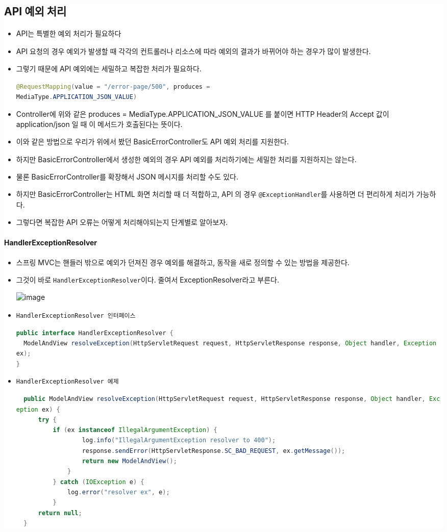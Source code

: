 ## API 예외 처리

- API는 특별한 예외 처리가 필요하다

- API 요청의 경우 예외가 발생할 때 각각의 컨트롤러나 리소스에 따라 예외의 결과가 바뀌어야 하는 경우가 많이 발생한다.

- 그렇기 때문에 API 예외에는 세밀하고 복잡한 처리가 필요하다.

  ```java
  @RequestMapping(value = "/error-page/500", produces = 
  MediaType.APPLICATION_JSON_VALUE)
  ```

- Controller에 위와 같은 produces = MediaType.APPLICATION_JSON_VALUE 를 붙이면 HTTP Header의 Accept 값이 application/json 일 때 이 메서드가 호출된다는 뜻이다.

- 이와 같은 방법으로 우리가 위에서 봤던 BasicErrorController도 API 예외 처리를 지원한다.

- 하지만 BasicErrorController에서 생성한 예외의 경우 API 예외를 처리하기에는 세밀한 처리를 지원하지는 않는다.

- 물론 BasicErrorController를 확장해서 JSON 메시지를 처리할 수도 있다.

- 하지만 BasicErrorController는 HTML 화면 처리할 때 더 적합하고, API 의 경우 `@ExceptionHandler`를 사용하면 더 편리하게 처리가 가능하다.

- 그렇다면 복잡한 API 오류는 어떻게 처리해야되는지 단계별로 알아보자.

#### HandlerExceptionResolver

- 스프링 MVC는 핸들러 밖으로 예외가 던져진 경우 예외를 해결하고, 동작을 새로 정의할 수 있는 방법을 제공한다.

- 그것이 바로 `HandlerExceptionResolver`이다. 줄여서 ExceptionResolver라고 부른다.

  ![image](https://github.com/sunjong0214/algorithm-study/assets/117134728/17125796-8a9d-4bca-b4b5-247c3c63d16d)

- `HandlerExceptionResolver 인터페이스`

  ```java
  public interface HandlerExceptionResolver {
  	ModelAndView resolveException(HttpServletRequest request, HttpServletResponse response, Object handler, Exception ex);
  }
  ```

- `HandlerExceptionResolver 예제`

  ```java
    public ModelAndView resolveException(HttpServletRequest request, HttpServletResponse response, Object handler, Exception ex) {
    	try {
    		if (ex instanceof IllegalArgumentException) {
                    log.info("IllegalArgumentException resolver to 400"); 
                    response.sendError(HttpServletResponse.SC_BAD_REQUEST, ex.getMessage());
    				return new ModelAndView();
                }
            } catch (IOException e) { 
                log.error("resolver ex", e); 
            }
    	return null;
    }
  ```
